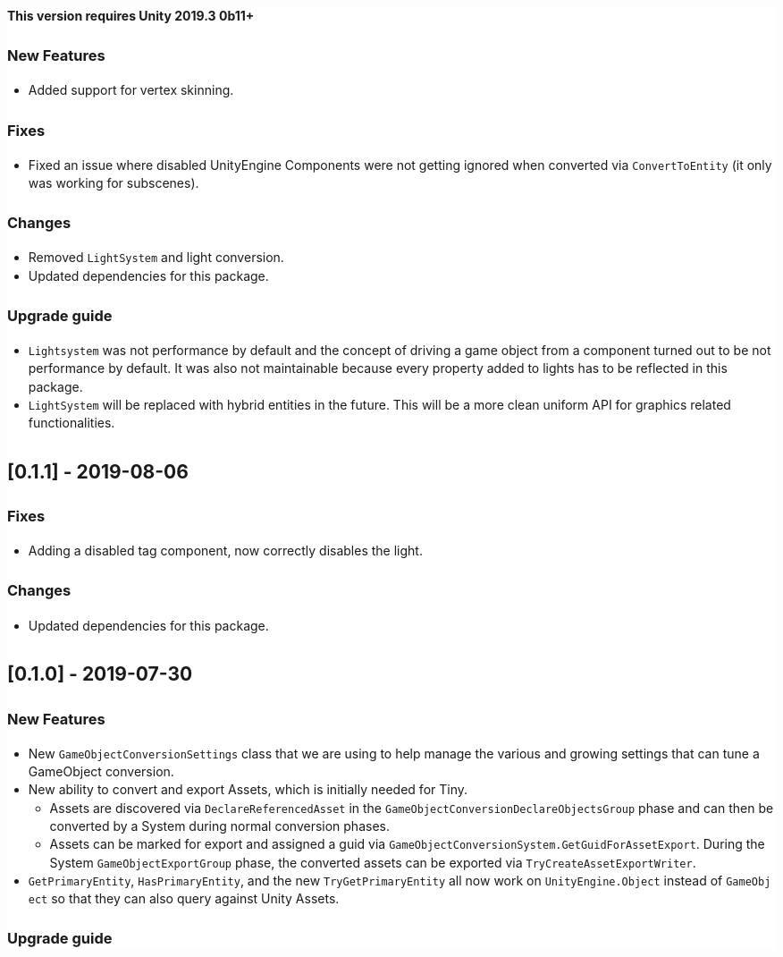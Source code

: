 **This version requires Unity 2019.3 0b11+**

### New Features

* Added support for vertex skinning.

### Fixes

* Fixed an issue where disabled UnityEngine Components were not getting ignored when converted via `ConvertToEntity` (it only was working for subscenes).

### Changes

* Removed `LightSystem` and light conversion.
* Updated dependencies for this package.

### Upgrade guide

  * `Lightsystem` was not performance by default and the concept of driving a game object from a component turned out to be not performance by default. It was also not maintainable because every property added to lights has to be reflected in this package.
  * `LightSystem` will be replaced with hybrid entities in the future. This will be a more clean uniform API for graphics related functionalities.


## [0.1.1] - 2019-08-06

### Fixes

* Adding a disabled tag component, now correctly disables the light.

### Changes

* Updated dependencies for this package.


## [0.1.0] - 2019-07-30

### New Features

* New `GameObjectConversionSettings` class that we are using to help manage the various and growing settings that can tune a GameObject conversion.
* New ability to convert and export Assets, which is initially needed for Tiny.
  * Assets are discovered via `DeclareReferencedAsset` in the `GameObjectConversionDeclareObjectsGroup` phase and can then be converted by a System during normal conversion phases.
  * Assets can be marked for export and assigned a guid via `GameObjectConversionSystem.GetGuidForAssetExport`. During the System `GameObjectExportGroup` phase, the converted assets can be exported via `TryCreateAssetExportWriter`.
* `GetPrimaryEntity`, `HasPrimaryEntity`, and the new `TryGetPrimaryEntity` all now work on `UnityEngine.Object` instead of `GameObject` so that they can also query against Unity Assets.

### Upgrade guide
